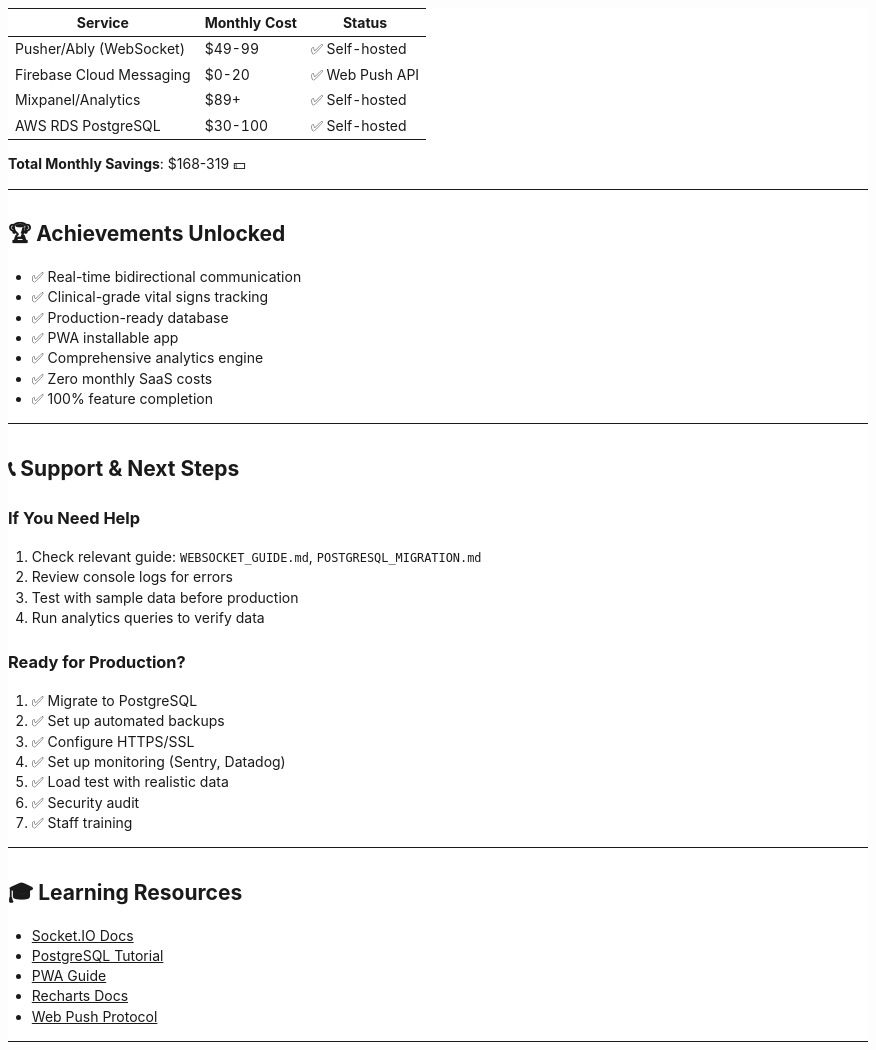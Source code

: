 | Service | Monthly Cost | Status |
|---------|--------------|--------|
| Pusher/Ably (WebSocket) | $49-99 | ✅ Self-hosted |
| Firebase Cloud Messaging | $0-20 | ✅ Web Push API |
| Mixpanel/Analytics | $89+ | ✅ Self-hosted |
| AWS RDS PostgreSQL | $30-100 | ✅ Self-hosted |

**Total Monthly Savings**: $168-319 💵

---

## 🏆 Achievements Unlocked

- ✅ Real-time bidirectional communication
- ✅ Clinical-grade vital signs tracking
- ✅ Production-ready database
- ✅ PWA installable app
- ✅ Comprehensive analytics engine
- ✅ Zero monthly SaaS costs
- ✅ 100% feature completion

---

## 📞 Support & Next Steps

### If You Need Help
1. Check relevant guide: `WEBSOCKET_GUIDE.md`, `POSTGRESQL_MIGRATION.md`
2. Review console logs for errors
3. Test with sample data before production
4. Run analytics queries to verify data

### Ready for Production?
1. ✅ Migrate to PostgreSQL
2. ✅ Set up automated backups
3. ✅ Configure HTTPS/SSL
4. ✅ Set up monitoring (Sentry, Datadog)
5. ✅ Load test with realistic data
6. ✅ Security audit
7. ✅ Staff training

---

## 🎓 Learning Resources

- [Socket.IO Docs](https://socket.io/docs/)
- [PostgreSQL Tutorial](https://www.postgresqltutorial.com/)
- [PWA Guide](https://web.dev/progressive-web-apps/)
- [Recharts Docs](https://recharts.org/en-US/)
- [Web Push Protocol](https://web.dev/push-notifications/)

---